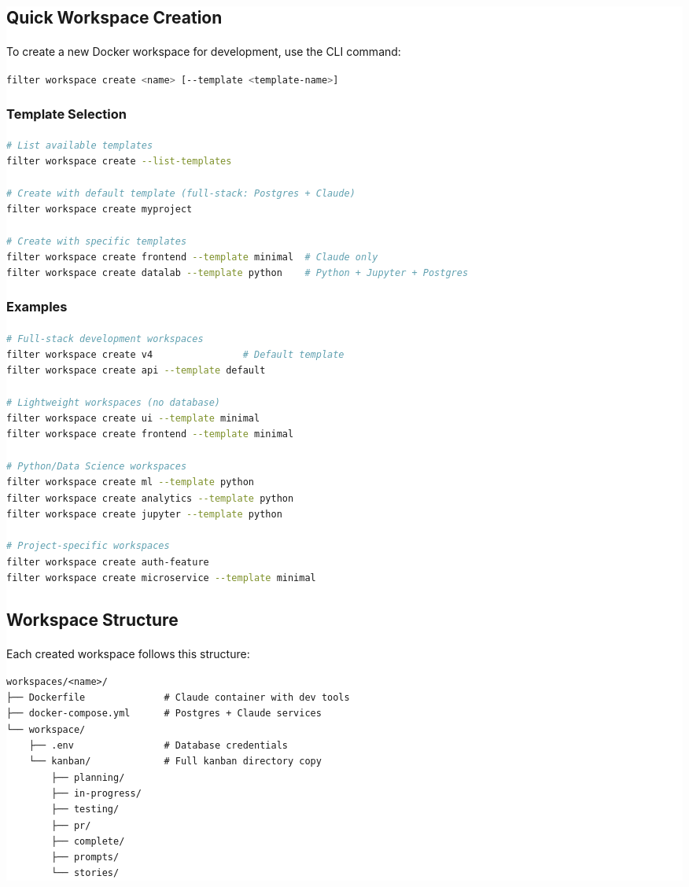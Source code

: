 
## Quick Workspace Creation

To create a new Docker workspace for development, use the CLI command:

```bash
filter workspace create <name> [--template <template-name>]
```

### Template Selection

```bash
# List available templates
filter workspace create --list-templates

# Create with default template (full-stack: Postgres + Claude)
filter workspace create myproject

# Create with specific templates
filter workspace create frontend --template minimal  # Claude only
filter workspace create datalab --template python    # Python + Jupyter + Postgres
```

### Examples

```bash
# Full-stack development workspaces
filter workspace create v4                # Default template
filter workspace create api --template default

# Lightweight workspaces (no database)
filter workspace create ui --template minimal
filter workspace create frontend --template minimal

# Python/Data Science workspaces  
filter workspace create ml --template python
filter workspace create analytics --template python
filter workspace create jupyter --template python

# Project-specific workspaces
filter workspace create auth-feature
filter workspace create microservice --template minimal
```

## Workspace Structure

Each created workspace follows this structure:

```
workspaces/<name>/
├── Dockerfile              # Claude container with dev tools
├── docker-compose.yml      # Postgres + Claude services
└── workspace/
    ├── .env                # Database credentials
    └── kanban/             # Full kanban directory copy
        ├── planning/
        ├── in-progress/
        ├── testing/
        ├── pr/
        ├── complete/
        ├── prompts/
        └── stories/
```
